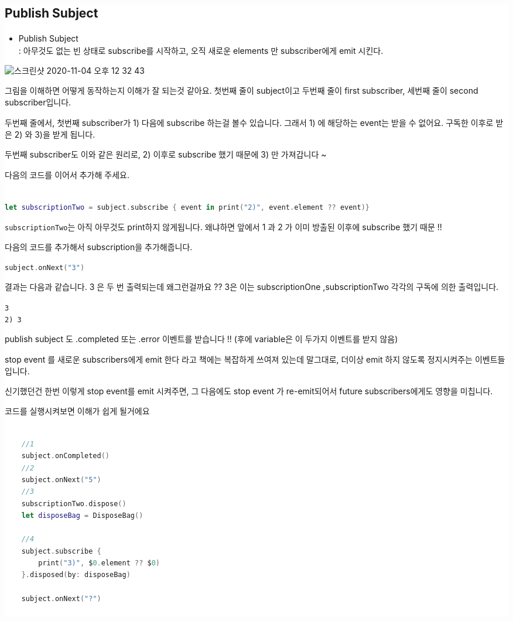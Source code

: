 
## Publish Subject

   
* Publish Subject   
: 아무것도 없는 빈 상태로 subscribe를 시작하고, 오직 새로운 elements 만 subscriber에게 emit 시킨다.    


![스크린샷 2020-11-04 오후 12 32 43](https://user-images.githubusercontent.com/41604678/98066269-e40fc380-1e99-11eb-88c8-f00a652189cc.png)


그림을 이해하면 어떻게 동작하는지 이해가 잘 되는것 같아요. 첫번째 줄이 subject이고 두번째 줄이 first subscriber, 세번째 줄이 second subscriber입니다.   

두번째 줄에서, 첫번째 subscriber가 1) 다음에 subscribe 하는걸 볼수 있습니다. 그래서 1) 에 해당하는 event는 받을 수 없어요. 구독한 이후로 받은 2) 와 3)을 받게 됩니다. 

두번째 subscriber도 이와 같은 원리로, 2) 이후로 subscribe 했기 때문에 3) 만 가져갑니다 ~




다음의 코드를 이어서 추가해 주세요.


```swift

let subscriptionTwo = subject.subscribe { event in print("2)", event.element ?? event)}

```

```subscriptionTwo```는 아직 아무것도 print하지 않게됩니다. 왜냐하면 앞에서 1 과 2 가 이미 방출된 이후에 subscribe 했기 때문 !! 

다음의 코드를 추가해서 subscription을 추가해줍니다.

```swift
subject.onNext("3")
```

결과는 다음과 같습니다. 3 은 두 번 출력되는데 왜그런걸까요 ?? 3은 이는 subscriptionOne ,subscriptionTwo 각각의 구독에 의한 출력입니다. 

```
3
2) 3
```

publish subject 도 .completed 또는 .error 이벤트를 받습니다 !! (후에 variable은 이 두가지 이벤트를 받지 않음)   

stop event 를 새로운 subscribers에게 emit 한다 라고 책에는 복잡하게 쓰여져 있는데 말그대로, 더이상 emit 하지 않도록 정지시켜주는 이벤트들입니다.

신기했던건 한번 이렇게 stop event를 emit 시켜주면, 그 다음에도 stop event 가 re-emit되어서 future subscribers에게도 영향을 미칩니다. 




코드를 실행시켜보면 이해가 쉽게 될거에요


```swift

    //1
    subject.onCompleted()
    //2
    subject.onNext("5")
    //3
    subscriptionTwo.dispose()
    let disposeBag = DisposeBag()
    
    //4
    subject.subscribe {
        print("3)", $0.element ?? $0)
    }.disposed(by: disposeBag)
    
    subject.onNext("?")
    
```
